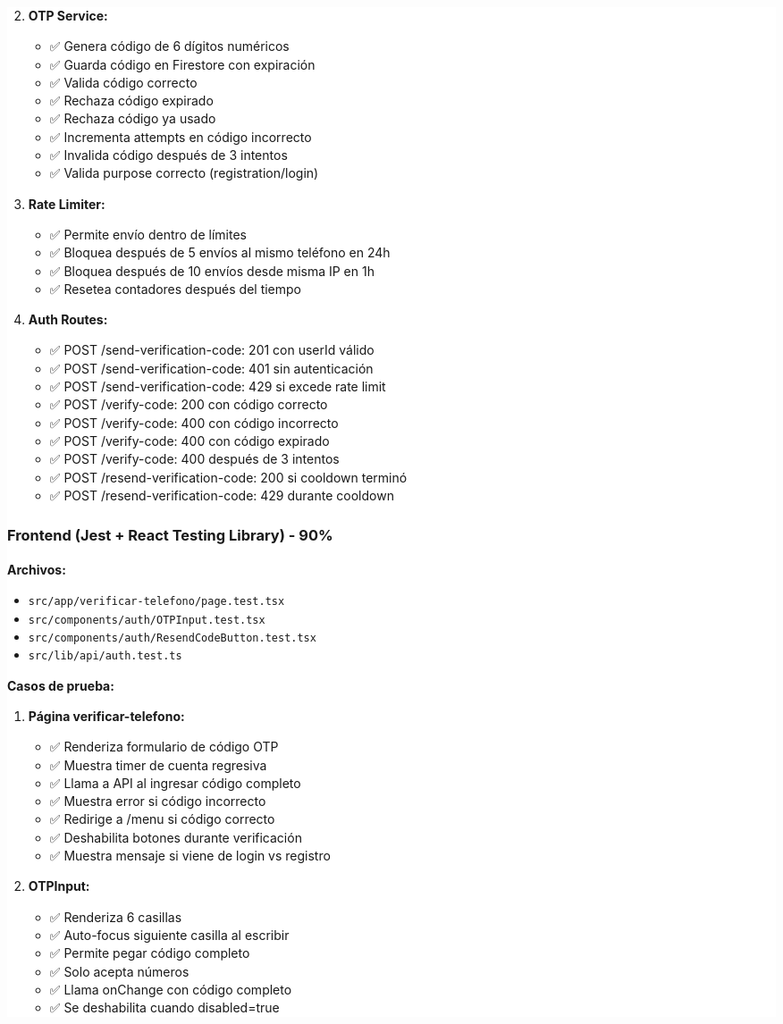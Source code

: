 2. **OTP Service:**
   - ✅ Genera código de 6 dígitos numéricos
   - ✅ Guarda código en Firestore con expiración
   - ✅ Valida código correcto
   - ✅ Rechaza código expirado
   - ✅ Rechaza código ya usado
   - ✅ Incrementa attempts en código incorrecto
   - ✅ Invalida código después de 3 intentos
   - ✅ Valida purpose correcto (registration/login)

3. **Rate Limiter:**
   - ✅ Permite envío dentro de límites
   - ✅ Bloquea después de 5 envíos al mismo teléfono en 24h
   - ✅ Bloquea después de 10 envíos desde misma IP en 1h
   - ✅ Resetea contadores después del tiempo

4. **Auth Routes:**
   - ✅ POST /send-verification-code: 201 con userId válido
   - ✅ POST /send-verification-code: 401 sin autenticación
   - ✅ POST /send-verification-code: 429 si excede rate limit
   - ✅ POST /verify-code: 200 con código correcto
   - ✅ POST /verify-code: 400 con código incorrecto
   - ✅ POST /verify-code: 400 con código expirado
   - ✅ POST /verify-code: 400 después de 3 intentos
   - ✅ POST /resend-verification-code: 200 si cooldown terminó
   - ✅ POST /resend-verification-code: 429 durante cooldown

### Frontend (Jest + React Testing Library) - 90%

**Archivos:**
- `src/app/verificar-telefono/page.test.tsx`
- `src/components/auth/OTPInput.test.tsx`
- `src/components/auth/ResendCodeButton.test.tsx`
- `src/lib/api/auth.test.ts`

**Casos de prueba:**

1. **Página verificar-telefono:**
   - ✅ Renderiza formulario de código OTP
   - ✅ Muestra timer de cuenta regresiva
   - ✅ Llama a API al ingresar código completo
   - ✅ Muestra error si código incorrecto
   - ✅ Redirige a /menu si código correcto
   - ✅ Deshabilita botones durante verificación
   - ✅ Muestra mensaje si viene de login vs registro

2. **OTPInput:**
   - ✅ Renderiza 6 casillas
   - ✅ Auto-focus siguiente casilla al escribir
   - ✅ Permite pegar código completo
   - ✅ Solo acepta números
   - ✅ Llama onChange con código completo
   - ✅ Se deshabilita cuando disabled=true
